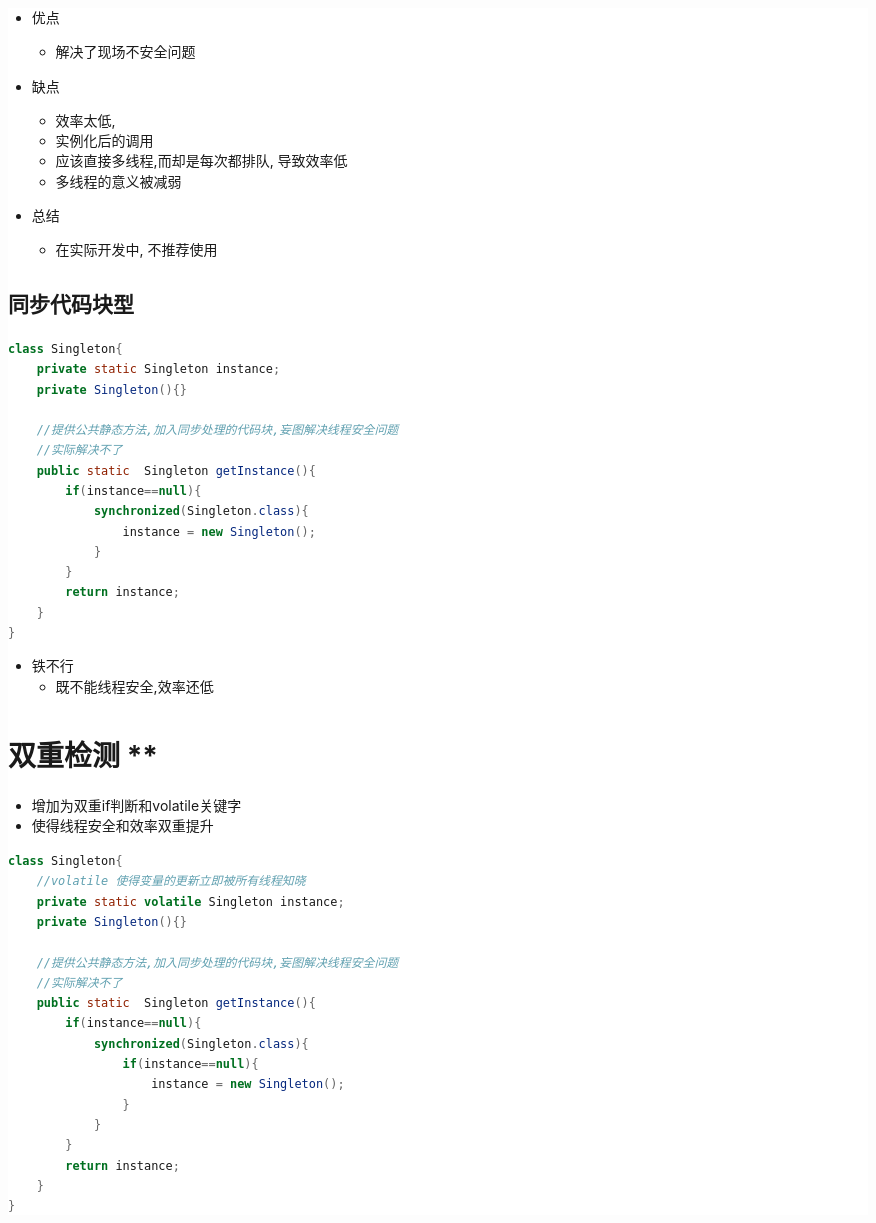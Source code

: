 - 优点
  - 解决了现场不安全问题
- 缺点
  - 效率太低,
  -  实例化后的调用
  - 应该直接多线程,而却是每次都排队, 导致效率低
  - 多线程的意义被减弱

- 总结
  - 在实际开发中, 不推荐使用



## 同步代码块型

```java
class Singleton{
    private static Singleton instance;
    private Singleton(){}
    
    //提供公共静态方法,加入同步处理的代码块,妄图解决线程安全问题
    //实际解决不了
    public static  Singleton getInstance(){
        if(instance==null){
            synchronized(Singleton.class){
            	instance = new Singleton();	
            }
        }
        return instance;
    }
}
```

- 铁不行
  - 既不能线程安全,效率还低

# 双重检测 **

- 增加为双重if判断和volatile关键字
- 使得线程安全和效率双重提升

```java
class Singleton{
    //volatile 使得变量的更新立即被所有线程知晓
    private static volatile Singleton instance;
    private Singleton(){}
    
    //提供公共静态方法,加入同步处理的代码块,妄图解决线程安全问题
    //实际解决不了
    public static  Singleton getInstance(){
        if(instance==null){
            synchronized(Singleton.class){
                if(instance==null){
                 	instance = new Singleton();	   
                }
            }
        }
        return instance;
    }
}
```
